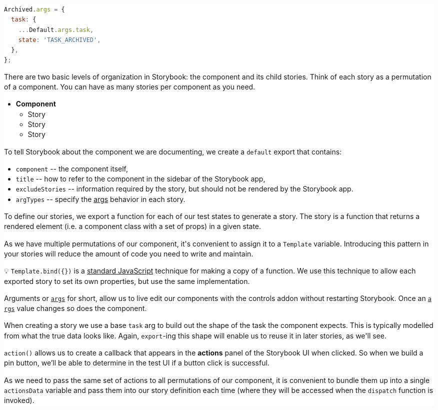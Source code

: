 ```javascript
Archived.args = {
  task: {
    ...Default.args.task,
    state: 'TASK_ARCHIVED',
  },
};
```

There are two basic levels of organization in Storybook: the component and its child stories. Think of each story as a permutation of a component. You can have as many stories per component as you need.

- **Component**
  - Story
  - Story
  - Story

To tell Storybook about the component we are documenting, we create a `default` export that contains:

- `component` -- the component itself,
- `title` -- how to refer to the component in the sidebar of the Storybook app,
- `excludeStories` -- information required by the story, but should not be rendered by the Storybook app.
- `argTypes` -- specify the [args](https://storybook.js.org/docs/react/api/argtypes) behavior in each story.

To define our stories, we export a function for each of our test states to generate a story. The story is a function that returns a rendered element (i.e. a component class with a set of props) in a given state.

As we have multiple permutations of our component, it's convenient to assign it to a `Template` variable. Introducing this pattern in your stories will reduce the amount of code you need to write and maintain.

<div class="aside">
💡 <code>Template.bind({})</code> is a <a href="https://developer.mozilla.org/en-US/docs/Web/JavaScript/Reference/Global_Objects/Function/bind">standard JavaScript</a> technique for making a copy of a function. We use this technique to allow each exported story to set its own properties, but use the same implementation.
</div>

Arguments or [`args`](https://storybook.js.org/docs/vue/writing-stories/args) for short, allow us to live edit our components with the controls addon without restarting Storybook. Once an [`args`](https://storybook.js.org/docs/vue/writing-stories/args) value changes so does the component.

When creating a story we use a base `task` arg to build out the shape of the task the component expects. This is typically modelled from what the true data looks like. Again, `export`-ing this shape will enable us to reuse it in later stories, as we'll see.

`action()` allows us to create a callback that appears in the **actions** panel of the Storybook UI when clicked. So when we build a pin button, we’ll be able to determine in the test UI if a button click is successful.

As we need to pass the same set of actions to all permutations of our component, it is convenient to bundle them up into a single `actionsData` variable and pass them into our story definition each time (where they will be accessed when the `dispatch` function is invoked).
